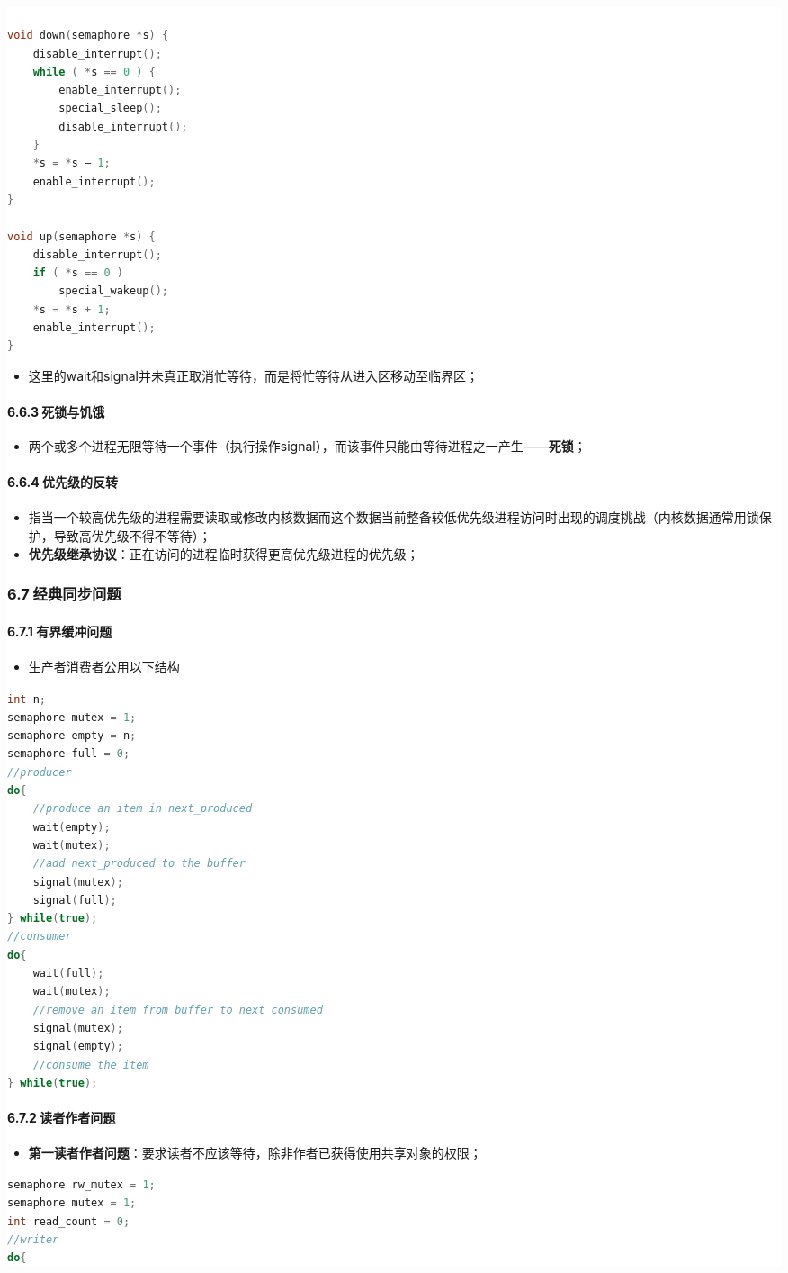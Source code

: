 ```c

void down(semaphore *s) {
	disable_interrupt();
	while ( *s == 0 ) {
		enable_interrupt();
		special_sleep();
		disable_interrupt();
	}
	*s = *s – 1;
	enable_interrupt();
}

void up(semaphore *s) {
	disable_interrupt();
	if ( *s == 0 )
		special_wakeup();
	*s = *s + 1;
	enable_interrupt();
}
```
- 这里的wait和signal并未真正取消忙等待，而是将忙等待从进入区移动至临界区；
#### 6.6.3 死锁与饥饿
- 两个或多个进程无限等待一个事件（执行操作signal），而该事件只能由等待进程之一产生——**死锁**；
#### 6.6.4 优先级的反转
- 指当一个较高优先级的进程需要读取或修改内核数据而这个数据当前整备较低优先级进程访问时出现的调度挑战（内核数据通常用锁保护，导致高优先级不得不等待）；
- **优先级继承协议**：正在访问的进程临时获得更高优先级进程的优先级；
### 6.7 经典同步问题
#### 6.7.1 有界缓冲问题
- 生产者消费者公用以下结构
```c
int n;
semaphore mutex = 1;
semaphore empty = n;
semaphore full = 0;
//producer
do{
	//produce an item in next_produced
	wait(empty);
	wait(mutex);
	//add next_produced to the buffer
	signal(mutex);
	signal(full);
} while(true);
//consumer
do{
	wait(full);
	wait(mutex);
	//remove an item from buffer to next_consumed
	signal(mutex);
	signal(empty);
	//consume the item
} while(true);
```
#### 6.7.2 读者作者问题
- **第一读者作者问题**：要求读者不应该等待，除非作者已获得使用共享对象的权限；
```C++
semaphore rw_mutex = 1;
semaphore mutex = 1;
int read_count = 0;
//writer
do{
```